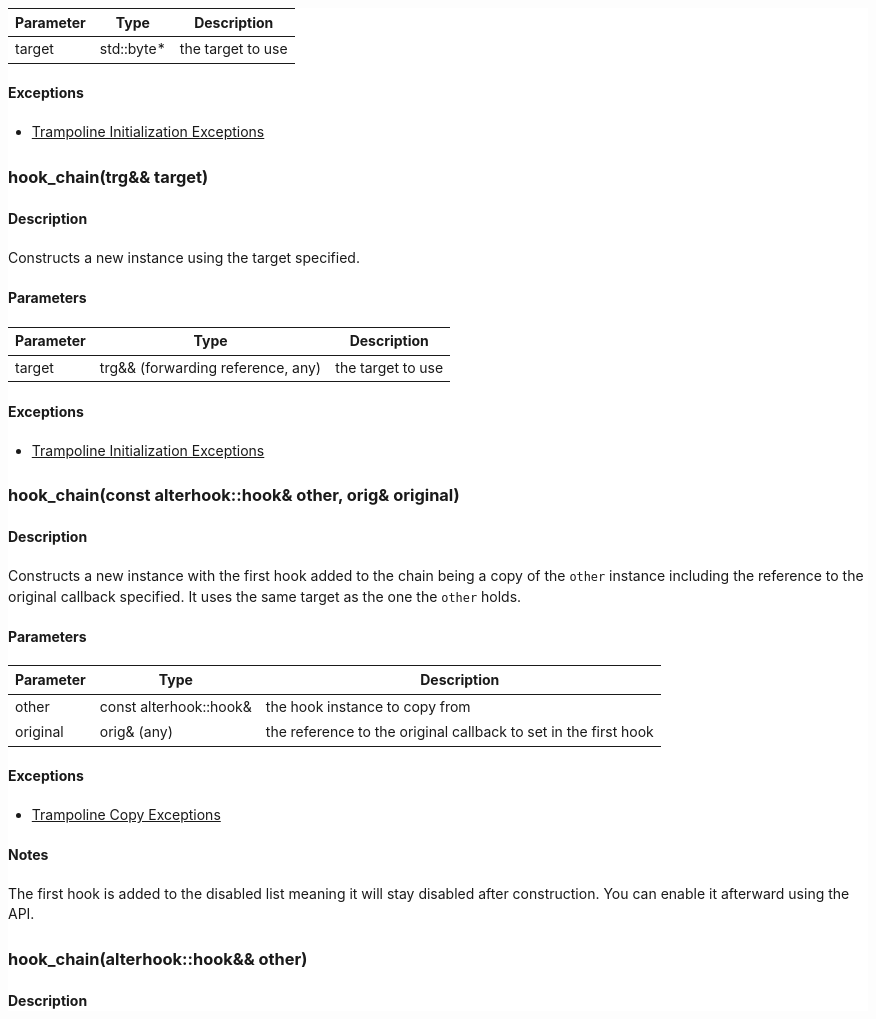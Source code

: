| Parameter | Type | Description |
| --- | --- | --- |
| target | std::byte* | the target to use |

#### Exceptions

- [Trampoline Initialization Exceptions](exception_groups.md#trampoline-initialization-exceptions)

### hook_chain(trg&& target)

#### Description

Constructs a new instance using the target specified.

#### Parameters

| Parameter | Type | Description |
| --- | --- | --- |
| target | trg&& (forwarding reference, any) | the target to use |

#### Exceptions

- [Trampoline Initialization Exceptions](exception_groups.md#trampoline-initialization-exceptions)

### hook_chain(const alterhook::hook& other, orig& original)

#### Description

Constructs a new instance with the first hook added to the chain being a copy of the `other` instance including the reference to the original callback specified. It uses the same target as the one the `other` holds.

#### Parameters

| Parameter | Type | Description |
| --- | --- | --- |
| other | const alterhook::hook& | the hook instance to copy from |
| original | orig& (any) | the reference to the original callback to set in the first hook |

#### Exceptions

- [Trampoline Copy Exceptions](exception_groups.md#trampoline-copy-exceptions)

#### Notes

The first hook is added to the disabled list meaning it will stay disabled after construction. You can enable it afterward using the API.

### hook_chain(alterhook::hook&& other)

#### Description
